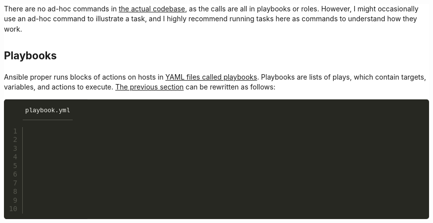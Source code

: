 There are no ad-hoc commands in [the actual codebase](//github.com/wizardsoftheweb/sensible-ssh-with-ansible/tree/post-03-ansible-primer/provisioning), as the calls are all in playbooks or roles. However, I might occasionally use an ad-hoc command to illustrate a task, and I highly recommend running tasks here as commands to understand how they work.

## Playbooks

Ansible proper runs blocks of actions on hosts in [YAML files called playbooks](http://docs.ansible.com/ansible/latest/playbooks_intro.html). Playbooks are lists of plays, which contain targets, variables, and actions to execute. [The previous section](#ad-hoc-commands) can be rewritten as follows:
<table class="highlighttable" style='border-radius:5px; display:block; font-family:Consolas, "Courier New", monospace; min-width:300px; overflow:auto; width:100%; background:#272822; color:#f8f8f2' width="100%">
<tr class="code-header" style="height:40px; padding:5px 0 0" height="40">
<td style="border:none; background-image:none; background-position:center; background-repeat:no-repeat"></td>
<td class="code-header" style="border:none; background-image:none; background-position:center; background-repeat:no-repeat; height:40px; padding:5px 0 0" height="40"><div class="code-tab active" style="color:#f8f8f2; display:inline-block; font-size:0.9em; height:35px; line-height:35px; margin:0 30px 0 0; padding:0 5px; border-bottom:1px solid #57584f" height="35">playbook.yml</div></td>
</tr>
<tr>
<td class="linenos" style="border:none; background-image:none; background-position:center; background-repeat:no-repeat; padding:10px 0"><div class="linenodiv"><pre style="background:#272822; color:#57584f; border:none; font-size:1em; line-height:125%; padding:0 10px; margin-bottom:0; margin-top:0; padding-bottom:0; padding-top:0; border-radius:0; border-right:1px solid #57584f"> 1
 2
 3
 4
 5
 6
 7
 8
 9
10</pre></div></td>
<td class="code" style="border:none; background-image:none; background-position:center; background-repeat:no-repeat; padding:10px 0">